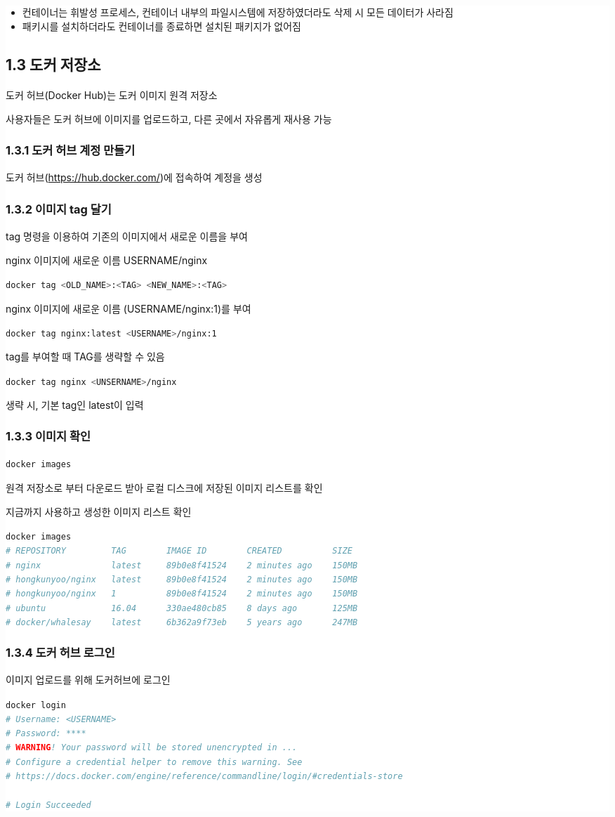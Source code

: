 - 컨테이너는 휘발성 프로세스, 컨테이너 내부의 파일시스템에 저장하였더라도 삭제 시 모든 데이터가 사라짐
- 패키시를 설치하더라도 컨테이너를 종료하면 설치된 패키지가 없어짐

## 1.3 도커 저장소
도커 허브(Docker Hub)는 도커 이미지 원격 저장소

사용자들은 도커 허브에 이미지를 업로드하고, 다른 곳에서 자유롭게 재사용 가능

### 1.3.1 도커 허브 계정 만들기
도커 허브(https://hub.docker.com/)에 접속하여 계정을 생성

### 1.3.2 이미지 tag 달기
tag 명령을 이용하여 기존의 이미지에서 새로운 이름을 부여

nginx 이미지에 새로운 이름 USERNAME/nginx
```bash
docker tag <OLD_NAME>:<TAG> <NEW_NAME>:<TAG>
```

nginx 이미지에 새로운 이름 (USERNAME/nginx:1)를 부여
```bash
docker tag nginx:latest <USERNAME>/nginx:1
```

tag를 부여할 때 TAG를 생략할 수 있음
```bash
docker tag nginx <UNSERNAME>/nginx
```

생략 시, 기본 tag인 latest이 입력

### 1.3.3 이미지 확인

```bash
docker images
```

원격 저장소로 부터 다운로드 받아 로컬 디스크에 저장된 이미지 리스트를 확인

지금까지 사용하고 생성한 이미지 리스트 확인
```bash
docker images
# REPOSITORY         TAG        IMAGE ID        CREATED          SIZE
# nginx              latest     89b0e8f41524    2 minutes ago    150MB
# hongkunyoo/nginx   latest     89b0e8f41524    2 minutes ago    150MB
# hongkunyoo/nginx   1          89b0e8f41524    2 minutes ago    150MB
# ubuntu             16.04      330ae480cb85    8 days ago       125MB
# docker/whalesay    latest     6b362a9f73eb    5 years ago      247MB
```

### 1.3.4 도커 허브 로그인
이미지 업로드를 위해 도커허브에 로그인
```bash
docker login
# Username: <USERNAME>
# Password: ****
# WARNING! Your password will be stored unencrypted in ...
# Configure a credential helper to remove this warning. See
# https://docs.docker.com/engine/reference/commandline/login/#credentials-store

# Login Succeeded
```
